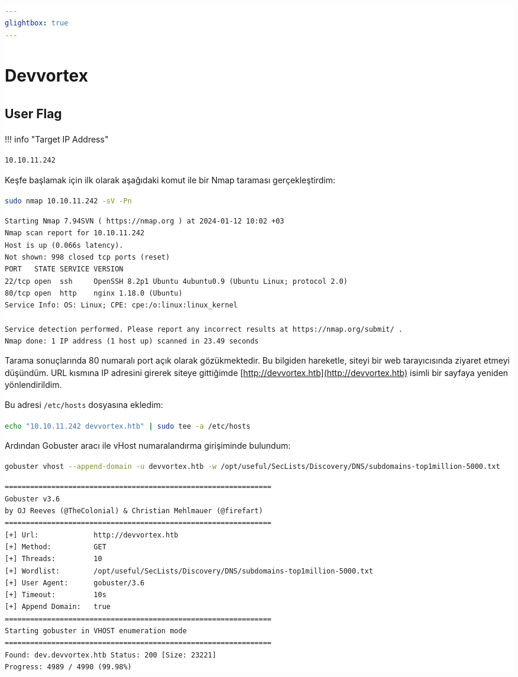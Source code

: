 ```yaml
---
glightbox: true
---
```


# Devvortex

## User Flag

!!! info "Target IP Address"

    10.10.11.242

Keşfe başlamak için ilk olarak aşağıdaki komut ile bir Nmap taraması gerçekleştirdim:

```bash
sudo nmap 10.10.11.242 -sV -Pn
```

```text title="Output" hl_lines="6 7"
Starting Nmap 7.94SVN ( https://nmap.org ) at 2024-01-12 10:02 +03
Nmap scan report for 10.10.11.242
Host is up (0.066s latency).
Not shown: 998 closed tcp ports (reset)
PORT   STATE SERVICE VERSION
22/tcp open  ssh     OpenSSH 8.2p1 Ubuntu 4ubuntu0.9 (Ubuntu Linux; protocol 2.0)
80/tcp open  http    nginx 1.18.0 (Ubuntu)
Service Info: OS: Linux; CPE: cpe:/o:linux:linux_kernel

Service detection performed. Please report any incorrect results at https://nmap.org/submit/ .
Nmap done: 1 IP address (1 host up) scanned in 23.49 seconds
```

Tarama sonuçlarında 80 numaralı port açık olarak gözükmektedir. Bu bilgiden hareketle, siteyi bir web tarayıcısında ziyaret etmeyi düşündüm. URL kısmına IP adresini girerek siteye gittiğimde [http://devvortex.htb](http://devvortex.htb) isimli bir sayfaya yeniden yönlendirildim.

Bu adresi `/etc/hosts` dosyasına ekledim:

```bash
echo "10.10.11.242 devvortex.htb" | sudo tee -a /etc/hosts
```

Ardından Gobuster aracı ile vHost numaralandırma girişiminde bulundum:

```bash
gobuster vhost --append-domain -u devvortex.htb -w /opt/useful/SecLists/Discovery/DNS/subdomains-top1million-5000.txt
```

```text title="Output" hl_lines="15"
===============================================================
Gobuster v3.6
by OJ Reeves (@TheColonial) & Christian Mehlmauer (@firefart)
===============================================================
[+] Url:             http://devvortex.htb
[+] Method:          GET
[+] Threads:         10
[+] Wordlist:        /opt/useful/SecLists/Discovery/DNS/subdomains-top1million-5000.txt
[+] User Agent:      gobuster/3.6
[+] Timeout:         10s
[+] Append Domain:   true
===============================================================
Starting gobuster in VHOST enumeration mode
===============================================================
Found: dev.devvortex.htb Status: 200 [Size: 23221]
Progress: 4989 / 4990 (99.98%)
```